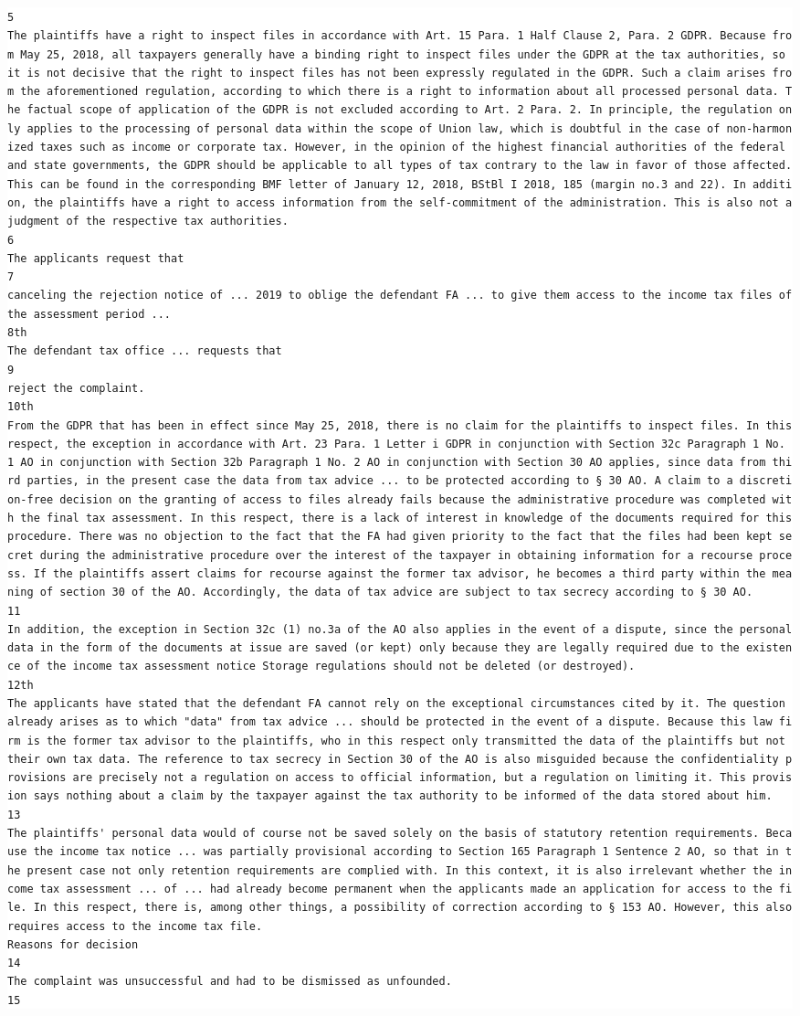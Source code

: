 ```
5 
The plaintiffs have a right to inspect files in accordance with Art. 15 Para. 1 Half Clause 2, Para. 2 GDPR. Because from May 25, 2018, all taxpayers generally have a binding right to inspect files under the GDPR at the tax authorities, so it is not decisive that the right to inspect files has not been expressly regulated in the GDPR. Such a claim arises from the aforementioned regulation, according to which there is a right to information about all processed personal data. The factual scope of application of the GDPR is not excluded according to Art. 2 Para. 2. In principle, the regulation only applies to the processing of personal data within the scope of Union law, which is doubtful in the case of non-harmonized taxes such as income or corporate tax. However, in the opinion of the highest financial authorities of the federal and state governments, the GDPR should be applicable to all types of tax contrary to the law in favor of those affected. This can be found in the corresponding BMF letter of January 12, 2018, BStBl I 2018, 185 (margin no.3 and 22). In addition, the plaintiffs have a right to access information from the self-commitment of the administration. This is also not a judgment of the respective tax authorities. 
6 
The applicants request that 
7 
canceling the rejection notice of ... 2019 to oblige the defendant FA ... to give them access to the income tax files of the assessment period ... 
8th 
The defendant tax office ... requests that 
9 
reject the complaint. 
10th 
From the GDPR that has been in effect since May 25, 2018, there is no claim for the plaintiffs to inspect files. In this respect, the exception in accordance with Art. 23 Para. 1 Letter i GDPR in conjunction with Section 32c Paragraph 1 No. 1 AO in conjunction with Section 32b Paragraph 1 No. 2 AO in conjunction with Section 30 AO applies, since data from third parties, in the present case the data from tax advice ... to be protected according to § 30 AO. A claim to a discretion-free decision on the granting of access to files already fails because the administrative procedure was completed with the final tax assessment. In this respect, there is a lack of interest in knowledge of the documents required for this procedure. There was no objection to the fact that the FA had given priority to the fact that the files had been kept secret during the administrative procedure over the interest of the taxpayer in obtaining information for a recourse process. If the plaintiffs assert claims for recourse against the former tax advisor, he becomes a third party within the meaning of section 30 of the AO. Accordingly, the data of tax advice are subject to tax secrecy according to § 30 AO. 
11 
In addition, the exception in Section 32c (1) no.3a of the AO also applies in the event of a dispute, since the personal data in the form of the documents at issue are saved (or kept) only because they are legally required due to the existence of the income tax assessment notice Storage regulations should not be deleted (or destroyed). 
12th 
The applicants have stated that the defendant FA cannot rely on the exceptional circumstances cited by it. The question already arises as to which "data" from tax advice ... should be protected in the event of a dispute. Because this law firm is the former tax advisor to the plaintiffs, who in this respect only transmitted the data of the plaintiffs but not their own tax data. The reference to tax secrecy in Section 30 of the AO is also misguided because the confidentiality provisions are precisely not a regulation on access to official information, but a regulation on limiting it. This provision says nothing about a claim by the taxpayer against the tax authority to be informed of the data stored about him. 
13 
The plaintiffs' personal data would of course not be saved solely on the basis of statutory retention requirements. Because the income tax notice ... was partially provisional according to Section 165 Paragraph 1 Sentence 2 AO, so that in the present case not only retention requirements are complied with. In this context, it is also irrelevant whether the income tax assessment ... of ... had already become permanent when the applicants made an application for access to the file. In this respect, there is, among other things, a possibility of correction according to § 153 AO. However, this also requires access to the income tax file. 
Reasons for decision 
14 
The complaint was unsuccessful and had to be dismissed as unfounded. 
15 
```